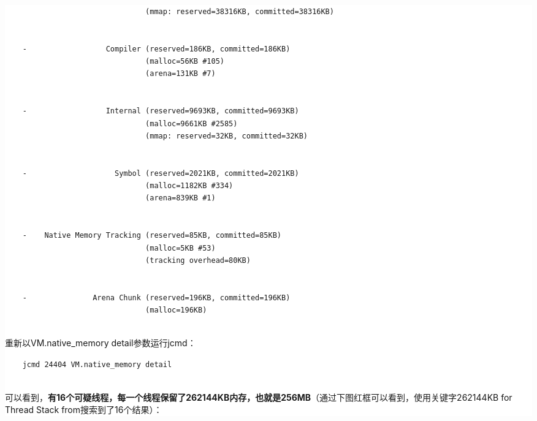 ```
                                (mmap: reserved=38316KB, committed=38316KB)
    
    
    -                  Compiler (reserved=186KB, committed=186KB)
                                (malloc=56KB #105)
                                (arena=131KB #7)
    
    
    -                  Internal (reserved=9693KB, committed=9693KB)
                                (malloc=9661KB #2585)
                                (mmap: reserved=32KB, committed=32KB)
    
    
    -                    Symbol (reserved=2021KB, committed=2021KB)
                                (malloc=1182KB #334)
                                (arena=839KB #1)
    
    
    -    Native Memory Tracking (reserved=85KB, committed=85KB)
                                (malloc=5KB #53)
                                (tracking overhead=80KB)
    
    
    -               Arena Chunk (reserved=196KB, committed=196KB)
                                (malloc=196KB)            
    

```

重新以VM.native\_memory detail参数运行jcmd：

```
    jcmd 24404 VM.native_memory detail
    

```

可以看到，**有16个可疑线程，每一个线程保留了262144KB内存，也就是256MB**（通过下图红框可以看到，使用关键字262144KB for Thread Stack from搜索到了16个结果）：
